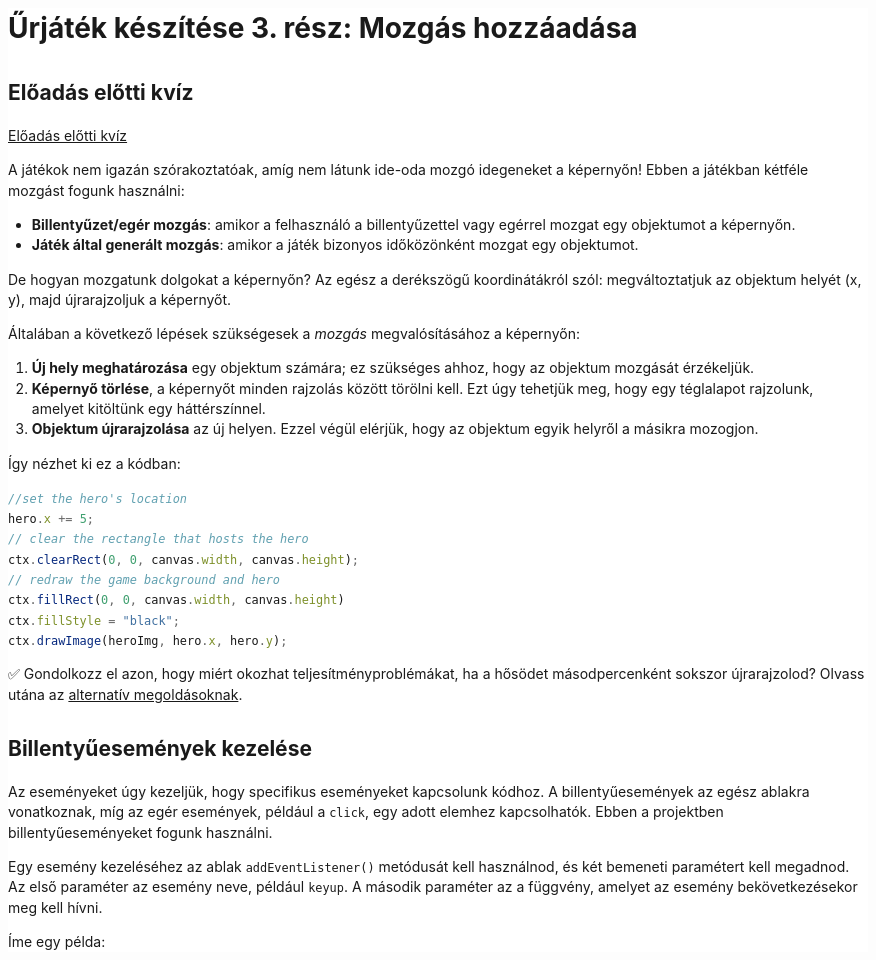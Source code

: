 
# Űrjáték készítése 3. rész: Mozgás hozzáadása

## Előadás előtti kvíz

[Előadás előtti kvíz](https://ff-quizzes.netlify.app/web/quiz/33)

A játékok nem igazán szórakoztatóak, amíg nem látunk ide-oda mozgó idegeneket a képernyőn! Ebben a játékban kétféle mozgást fogunk használni:

- **Billentyűzet/egér mozgás**: amikor a felhasználó a billentyűzettel vagy egérrel mozgat egy objektumot a képernyőn.
- **Játék által generált mozgás**: amikor a játék bizonyos időközönként mozgat egy objektumot.

De hogyan mozgatunk dolgokat a képernyőn? Az egész a derékszögű koordinátákról szól: megváltoztatjuk az objektum helyét (x, y), majd újrarajzoljuk a képernyőt.

Általában a következő lépések szükségesek a *mozgás* megvalósításához a képernyőn:

1. **Új hely meghatározása** egy objektum számára; ez szükséges ahhoz, hogy az objektum mozgását érzékeljük.
2. **Képernyő törlése**, a képernyőt minden rajzolás között törölni kell. Ezt úgy tehetjük meg, hogy egy téglalapot rajzolunk, amelyet kitöltünk egy háttérszínnel.
3. **Objektum újrarajzolása** az új helyen. Ezzel végül elérjük, hogy az objektum egyik helyről a másikra mozogjon.

Így nézhet ki ez a kódban:

```javascript
//set the hero's location
hero.x += 5;
// clear the rectangle that hosts the hero
ctx.clearRect(0, 0, canvas.width, canvas.height);
// redraw the game background and hero
ctx.fillRect(0, 0, canvas.width, canvas.height)
ctx.fillStyle = "black";
ctx.drawImage(heroImg, hero.x, hero.y);
```

✅ Gondolkozz el azon, hogy miért okozhat teljesítményproblémákat, ha a hősödet másodpercenként sokszor újrarajzolod? Olvass utána az [alternatív megoldásoknak](https://developer.mozilla.org/en-US/docs/Web/API/Canvas_API/Tutorial/Optimizing_canvas).

## Billentyűesemények kezelése

Az eseményeket úgy kezeljük, hogy specifikus eseményeket kapcsolunk kódhoz. A billentyűesemények az egész ablakra vonatkoznak, míg az egér események, például a `click`, egy adott elemhez kapcsolhatók. Ebben a projektben billentyűeseményeket fogunk használni.

Egy esemény kezeléséhez az ablak `addEventListener()` metódusát kell használnod, és két bemeneti paramétert kell megadnod. Az első paraméter az esemény neve, például `keyup`. A második paraméter az a függvény, amelyet az esemény bekövetkezésekor meg kell hívni.

Íme egy példa:
